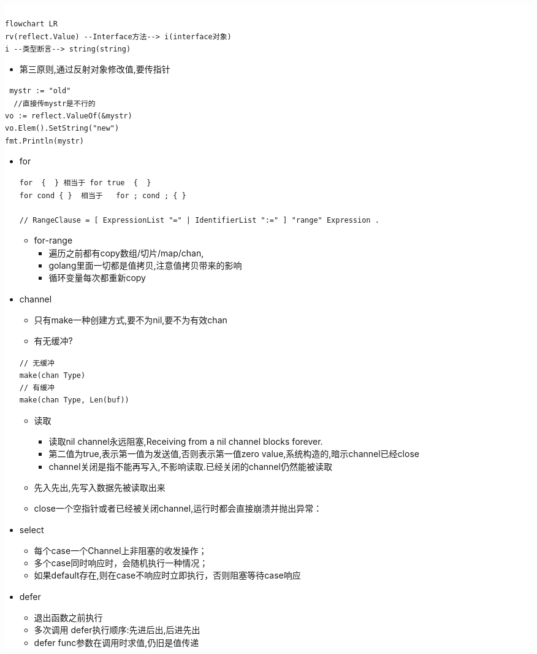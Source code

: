   ```mermaid

  flowchart LR
  rv(reflect.Value) --Interface方法--> i(interface对象)
  i --类型断言--> string(string)
  ```

* 第三原则,通过反射对象修改值,要传指针

 ```golang
  mystr := "old"
   //直接传mystr是不行的
 vo := reflect.ValueOf(&mystr)
 vo.Elem().SetString("new")
 fmt.Println(mystr)
 ```

* for

  ```golang
  for  {  } 相当于 for true  {  }
  for cond { }  相当于   for ; cond ; { }

  // RangeClause = [ ExpressionList "=" | IdentifierList ":=" ] "range" Expression .
  ```

  * for-range
    * 遍历之前都有copy数组/切片/map/chan,
    * golang里面一切都是值拷贝,注意值拷贝带来的影响
    * 循环变量每次都重新copy

* channel
  * 只有make一种创建方式,要不为nil,要不为有效chan

  * 有无缓冲?
  
  ```golang
  // 无缓冲
  make(chan Type)
  // 有缓冲
  make(chan Type, Len(buf))
  ```

  * 读取
    * 读取nil channel永远阻塞,Receiving from a nil channel blocks forever.
    * 第二值为true,表示第一值为发送值,否则表示第一值zero value,系统构造的,暗示channel已经close
    * channel关闭是指不能再写入,不影响读取.已经关闭的channel仍然能被读取

  * 先入先出,先写入数据先被读取出来
  
  * close一个空指针或者已经被关闭channel,运行时都会直接崩溃并抛出异常：

* select
  * 每个case一个Channel上非阻塞的收发操作；
  * 多个case同时响应时，会随机执行一种情况；
  * 如果default存在,则在case不响应时立即执行，否则阻塞等待case响应

* defer
  * 退出函数之前执行
  * 多次调用 defer执行顺序:先进后出,后进先出
  * defer func参数在调用时求值,仍旧是值传递
